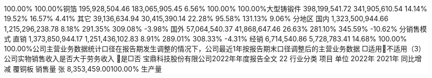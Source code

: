 100.00%
100.00%铜箔
195,928,504.46
183,065,905.45
6.56%
100.00%
100.00%大型铸锻件
398,199,541.72
341,905,610.54
14.14%
19.52%
16.57%
4.41%
其它
39,136,634.94
30,415,390.14
22.28%
95.58%
131.13%
9.06%
分地区
国内
1,323,500,944.66
1,215,296,238.78
8.18%
291.35%
309.08%
-3.98%
国外
57,064,540.37
41,868,647.46
26.63%
281.10%
345.59%
-10.62%
分销售模式
直销
1,373,850,944.17
1,251,436,102.83
8.91%
289.01%
308.33%
-4.31%
经销
6,714,540.86
5,728,783.41
14.68%
100.00%
100.00%公司主营业务数据统计口径在报告期发生调整的情况下，公司最近1年按报告期末口径调整后的主营业务数据
□适用不适用（3）公司实物销售收入是否大于劳务收入
是□否
宝鼎科技股份有限公司2022年年度报告全文
22
行业分类
项目
单位
2022年
2021年
同比增减
覆铜板
销售量
张
8,353,459.00100.00%
生产量
